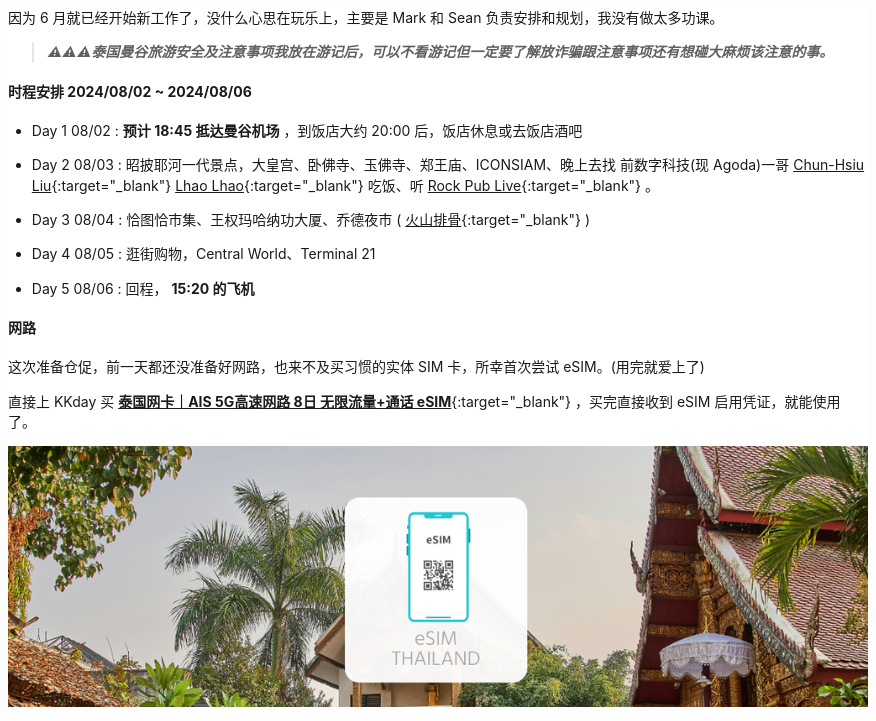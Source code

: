 

因为 6 月就已经开始新工作了，没什么心思在玩乐上，主要是 Mark 和 Sean 负责安排和规划，我没有做太多功课。



> ***⚠️⚠️⚠️泰国曼谷旅游安全及注意事项我放在游记后，可以不看游记但一定要了解放诈骗跟注意事项还有想碰大麻烦该注意的事。***



#### 时程安排 2024/08/02 ~ 2024/08/06



- Day 1 08/02 : **预计 18:45 抵达曼谷机场** ，到饭店大约 20:00 后，饭店休息或去饭店酒吧


- Day 2 08/03 : 昭披耶河一代景点，大皇宫、卧佛寺、玉佛寺、郑王庙、ICONSIAM、晚上去找 前数字科技(现 Agoda)一哥 [Chun-Hsiu Liu](https://medium.com/u/72361fccaa43){:target="_blank"} [Lhao Lhao](https://bkk.com.tw/2012-12-12-186/#LHAO_LHAO_%E7%A8%80%E9%A3%AF%EF%BC%88%E0%B8%82%E0%B9%89%E0%B8%B2%E0%B8%A7%E0%B8%95%E0%B9%89%E0%B8%A1%E0%B9%82%E0%B8%95%E0%B9%89%E0%B8%A3%E0%B8%B8%E0%B9%88%E0%B8%87%E0%B9%80%E0%B8%AB%E0%B8%A5%E0%B8%B2%E0%B9%80%E0%B8%AB%E0%B8%A5%E0%B8%B2%EF%BC%89){:target="_blank"} 吃饭、听 [Rock Pub Live](https://www.instagram.com/p/C91ZVwtxR32/?igsh=MWtuMzd3MHV3NnFicw==){:target="_blank"} 。


- Day 3 08/04 : 恰图恰市集、王权玛哈纳功大厦、乔德夜市 ( [火山排骨](https://maps.app.goo.gl/tqxkRDRjrHsa5dhh7){:target="_blank"} )


- Day 4 08/05 : 逛街购物，Central World、Terminal 21


- Day 5 08/06 : 回程， **15:20 的飞机**



#### 网路



这次准备仓促，前一天都还没准备好网路，也来不及买习惯的实体 SIM 卡，所幸首次尝试 eSIM。(用完就爱上了)



直接上 KKday 买 [**泰国网卡｜AIS 5G高速网路 8日 无限流量+通话 eSIM**](https://www.kkday.com/zh-tw/product/137037-ais-16-day-unlimited-data-esim-activate-before-may-3-2023-thailand?cid=19365){:target="_blank"} ，买完直接收到 eSIM 启用凭证，就能使用了。



![[泰国网卡｜AIS 5G高速网路 8日 无限流量+通话 eSIM](https://www.kkday.com/zh-tw/product/137037-ais-16-day-unlimited-data-esim-activate-before-may-3-2023-thailand?cid=19365){:target="_blank"}](/assets/b7e7c0938985/1*AnowISXXahXxykkUUsugFw.png)
